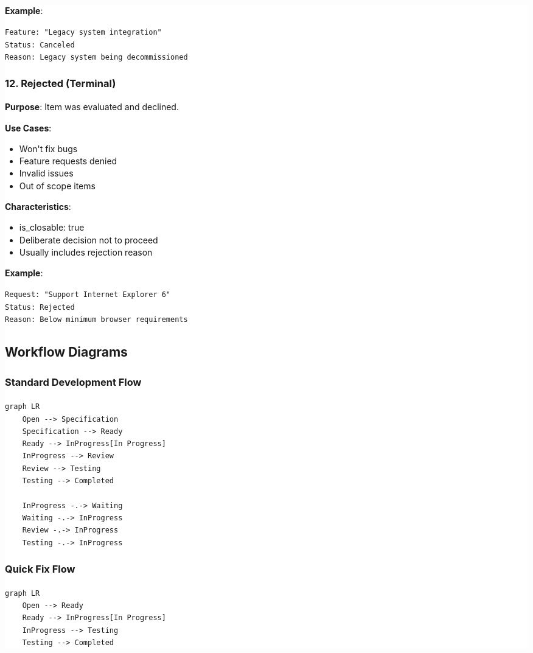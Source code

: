 **Example**:
```
Feature: "Legacy system integration"
Status: Canceled
Reason: Legacy system being decommissioned
```

### 12. Rejected (Terminal)
**Purpose**: Item was evaluated and declined.

**Use Cases**:
- Won't fix bugs
- Feature requests denied
- Invalid issues
- Out of scope items

**Characteristics**:
- is_closable: true
- Deliberate decision not to proceed
- Usually includes rejection reason

**Example**:
```
Request: "Support Internet Explorer 6"
Status: Rejected
Reason: Below minimum browser requirements
```

## Workflow Diagrams

### Standard Development Flow
```mermaid
graph LR
    Open --> Specification
    Specification --> Ready
    Ready --> InProgress[In Progress]
    InProgress --> Review
    Review --> Testing
    Testing --> Completed
    
    InProgress -.-> Waiting
    Waiting -.-> InProgress
    Review -.-> InProgress
    Testing -.-> InProgress
```

### Quick Fix Flow
```mermaid
graph LR
    Open --> Ready
    Ready --> InProgress[In Progress]
    InProgress --> Testing
    Testing --> Completed
```
